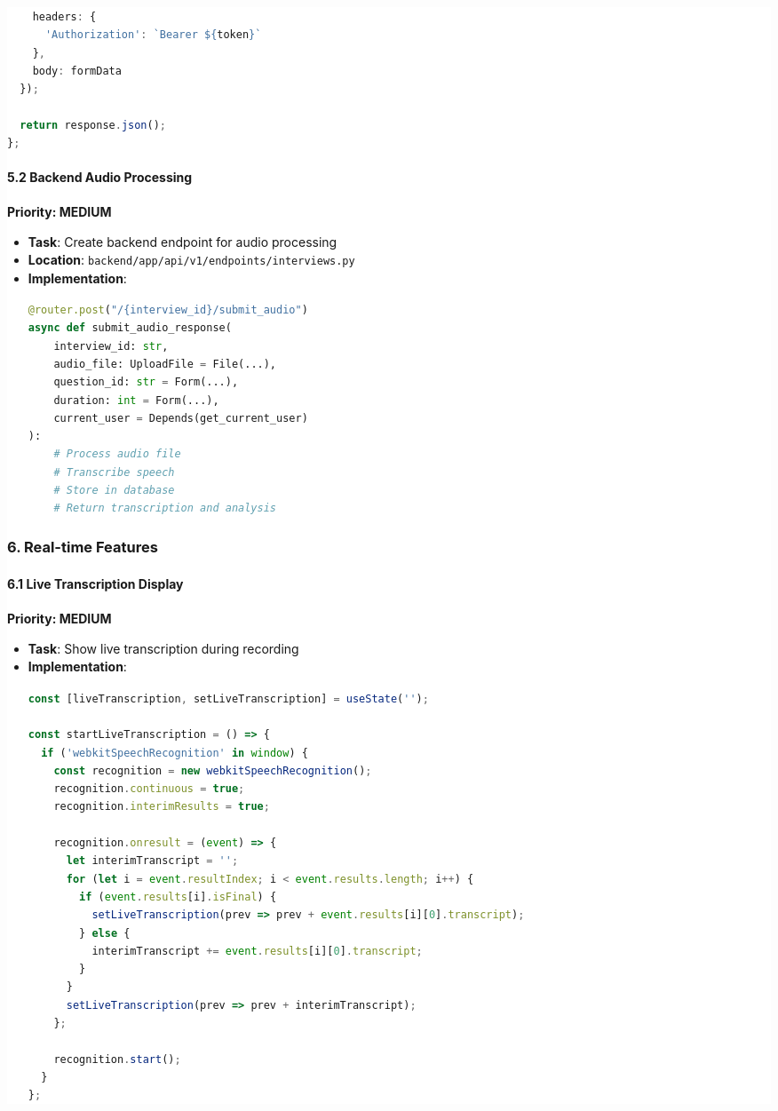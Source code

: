   ```typescript
      headers: {
        'Authorization': `Bearer ${token}`
      },
      body: formData
    });
    
    return response.json();
  };
  ```

#### 5.2 Backend Audio Processing
**Priority: MEDIUM**
- **Task**: Create backend endpoint for audio processing
- **Location**: `backend/app/api/v1/endpoints/interviews.py`
- **Implementation**:
  ```python
  @router.post("/{interview_id}/submit_audio")
  async def submit_audio_response(
      interview_id: str,
      audio_file: UploadFile = File(...),
      question_id: str = Form(...),
      duration: int = Form(...),
      current_user = Depends(get_current_user)
  ):
      # Process audio file
      # Transcribe speech
      # Store in database
      # Return transcription and analysis
  ```

### 6. Real-time Features

#### 6.1 Live Transcription Display
**Priority: MEDIUM**
- **Task**: Show live transcription during recording
- **Implementation**:
  ```typescript
  const [liveTranscription, setLiveTranscription] = useState('');
  
  const startLiveTranscription = () => {
    if ('webkitSpeechRecognition' in window) {
      const recognition = new webkitSpeechRecognition();
      recognition.continuous = true;
      recognition.interimResults = true;
      
      recognition.onresult = (event) => {
        let interimTranscript = '';
        for (let i = event.resultIndex; i < event.results.length; i++) {
          if (event.results[i].isFinal) {
            setLiveTranscription(prev => prev + event.results[i][0].transcript);
          } else {
            interimTranscript += event.results[i][0].transcript;
          }
        }
        setLiveTranscription(prev => prev + interimTranscript);
      };
      
      recognition.start();
    }
  };
  ```
